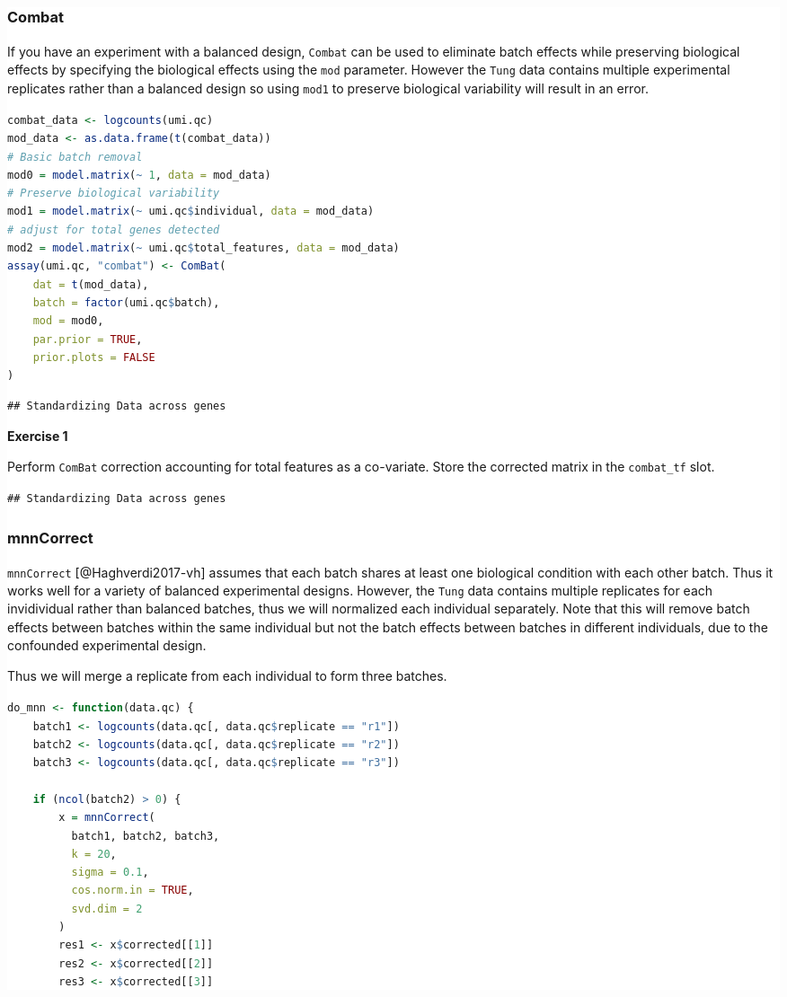 ```r
```

### Combat

If you have an experiment with a balanced design, `Combat` can be used to eliminate batch effects while preserving biological effects by specifying the biological effects using the `mod` parameter. However the `Tung` data contains multiple experimental replicates rather than a balanced design so using `mod1` to preserve biological variability will result in an error. 

```r
combat_data <- logcounts(umi.qc)
mod_data <- as.data.frame(t(combat_data))
# Basic batch removal
mod0 = model.matrix(~ 1, data = mod_data) 
# Preserve biological variability
mod1 = model.matrix(~ umi.qc$individual, data = mod_data) 
# adjust for total genes detected
mod2 = model.matrix(~ umi.qc$total_features, data = mod_data)
assay(umi.qc, "combat") <- ComBat(
    dat = t(mod_data), 
    batch = factor(umi.qc$batch), 
    mod = mod0,
    par.prior = TRUE,
    prior.plots = FALSE
)
```

```
## Standardizing Data across genes
```

__Exercise 1__

Perform `ComBat` correction accounting for total features as a co-variate. Store the corrected matrix in the `combat_tf` slot.


```
## Standardizing Data across genes
```

### mnnCorrect 
`mnnCorrect` [@Haghverdi2017-vh] assumes that each batch shares at least one biological condition with each other batch. Thus it works well for a variety of balanced experimental designs. However, the `Tung` data contains multiple replicates for each invidividual rather than balanced batches, thus we will normalized each individual separately. Note that this will remove batch effects between batches within the same individual but not the batch effects between batches in different individuals, due to the confounded experimental design. 

Thus we will merge a replicate from each individual to form three batches. 

```r
do_mnn <- function(data.qc) {
    batch1 <- logcounts(data.qc[, data.qc$replicate == "r1"])
    batch2 <- logcounts(data.qc[, data.qc$replicate == "r2"])
    batch3 <- logcounts(data.qc[, data.qc$replicate == "r3"])
    
    if (ncol(batch2) > 0) {
        x = mnnCorrect(
          batch1, batch2, batch3,  
          k = 20,
          sigma = 0.1,
          cos.norm.in = TRUE,
          svd.dim = 2
        )
        res1 <- x$corrected[[1]]
        res2 <- x$corrected[[2]]
        res3 <- x$corrected[[3]]
```